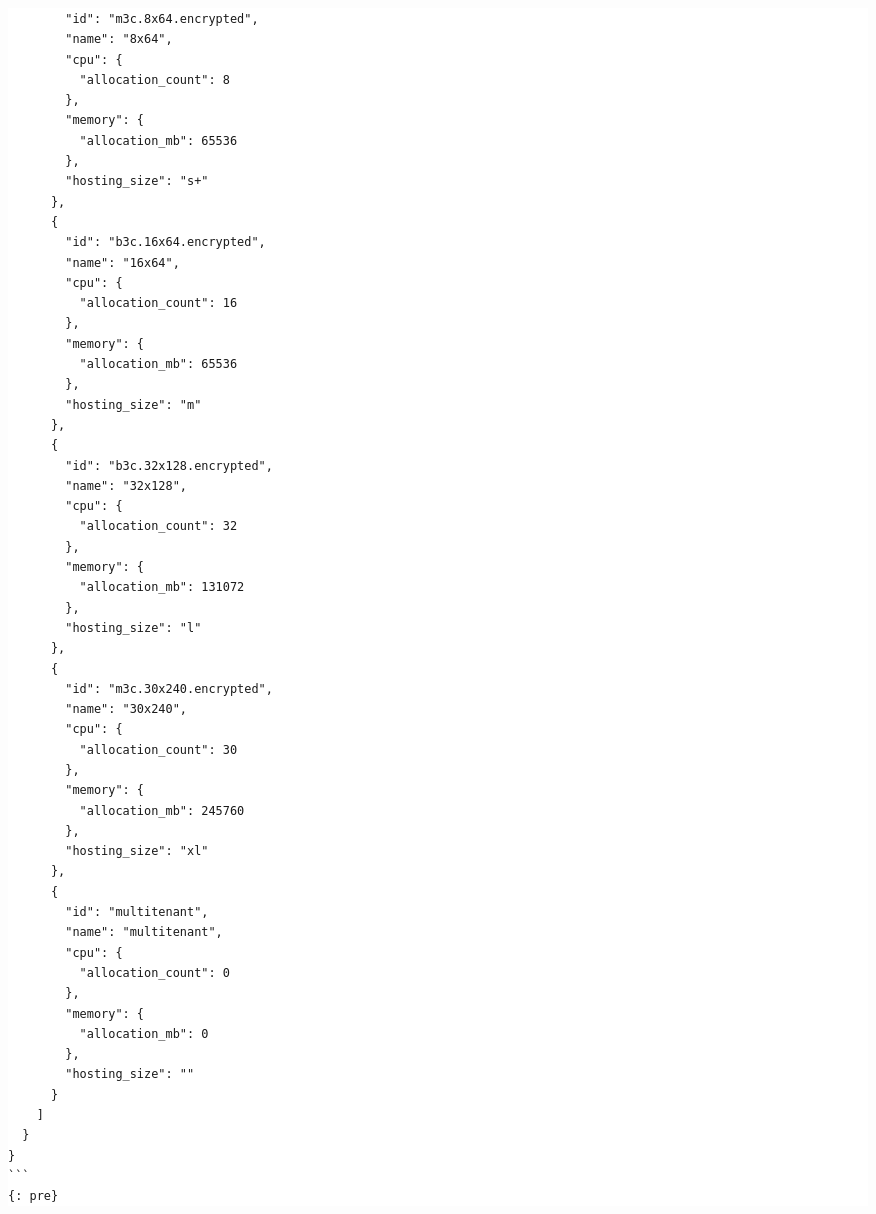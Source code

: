             "id": "m3c.8x64.encrypted",
            "name": "8x64",
            "cpu": {
              "allocation_count": 8
            },
            "memory": {
              "allocation_mb": 65536
            },
            "hosting_size": "s+"
          },
          {
            "id": "b3c.16x64.encrypted",
            "name": "16x64",
            "cpu": {
              "allocation_count": 16
            },
            "memory": {
              "allocation_mb": 65536
            },
            "hosting_size": "m"
          },
          {
            "id": "b3c.32x128.encrypted",
            "name": "32x128",
            "cpu": {
              "allocation_count": 32
            },
            "memory": {
              "allocation_mb": 131072
            },
            "hosting_size": "l"
          },
          {
            "id": "m3c.30x240.encrypted",
            "name": "30x240",
            "cpu": {
              "allocation_count": 30
            },
            "memory": {
              "allocation_mb": 245760
            },
            "hosting_size": "xl"
          },
          {
            "id": "multitenant",
            "name": "multitenant",
            "cpu": {
              "allocation_count": 0
            },
            "memory": {
              "allocation_mb": 0
            },
            "hosting_size": ""
          }
        ]
      }
    }
    ```
    {: pre}
